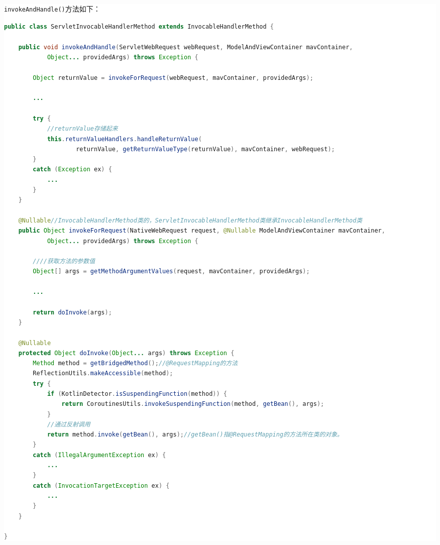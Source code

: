 `invokeAndHandle()`方法如下：

```java
public class ServletInvocableHandlerMethod extends InvocableHandlerMethod {

    public void invokeAndHandle(ServletWebRequest webRequest, ModelAndViewContainer mavContainer,
            Object... providedArgs) throws Exception {

        Object returnValue = invokeForRequest(webRequest, mavContainer, providedArgs);

        ...

        try {
            //returnValue存储起来
            this.returnValueHandlers.handleReturnValue(
                    returnValue, getReturnValueType(returnValue), mavContainer, webRequest);
        }
        catch (Exception ex) {
            ...
        }
    }

    @Nullable//InvocableHandlerMethod类的，ServletInvocableHandlerMethod类继承InvocableHandlerMethod类
    public Object invokeForRequest(NativeWebRequest request, @Nullable ModelAndViewContainer mavContainer,
            Object... providedArgs) throws Exception {

        ////获取方法的参数值
        Object[] args = getMethodArgumentValues(request, mavContainer, providedArgs);

        ...

        return doInvoke(args);
    }

    @Nullable
    protected Object doInvoke(Object... args) throws Exception {
        Method method = getBridgedMethod();//@RequestMapping的方法
        ReflectionUtils.makeAccessible(method);
        try {
            if (KotlinDetector.isSuspendingFunction(method)) {
                return CoroutinesUtils.invokeSuspendingFunction(method, getBean(), args);
            }
            //通过反射调用
            return method.invoke(getBean(), args);//getBean()指@RequestMapping的方法所在类的对象。
        }
        catch (IllegalArgumentException ex) {
            ...
        }
        catch (InvocationTargetException ex) {
            ...
        }
    }

}   
```
